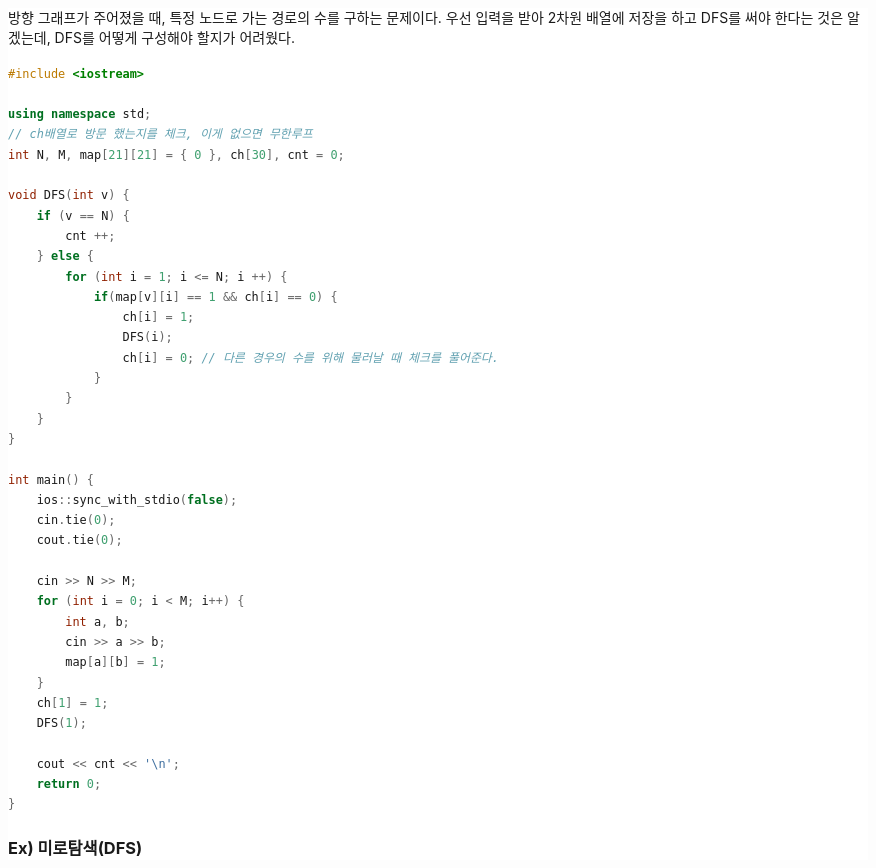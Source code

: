 방향 그래프가 주어졌을 때, 특정 노드로 가는 경로의 수를 구하는 문제이다. 우선 입력을 받아 2차원 배열에 저장을 하고 DFS를 써야 한다는 것은 알겠는데, DFS를 어떻게 구성해야 할지가 어려웠다. 

```c++
#include <iostream>

using namespace std;
// ch배열로 방문 했는지를 체크, 이게 없으면 무한루프
int N, M, map[21][21] = { 0 }, ch[30], cnt = 0;

void DFS(int v) {
    if (v == N) {
        cnt ++;
    } else {
        for (int i = 1; i <= N; i ++) {
            if(map[v][i] == 1 && ch[i] == 0) {
                ch[i] = 1;
                DFS(i);
                ch[i] = 0; // 다른 경우의 수를 위해 물러날 때 체크를 풀어준다.
            }
        }
    }
}

int main() {
    ios::sync_with_stdio(false);
    cin.tie(0);
    cout.tie(0);
   
    cin >> N >> M;
    for (int i = 0; i < M; i++) {
        int a, b;
        cin >> a >> b;
        map[a][b] = 1;
    }
    ch[1] = 1;
    DFS(1);
    
    cout << cnt << '\n';
    return 0;
}
```



### Ex) 미로탐색(DFS)
